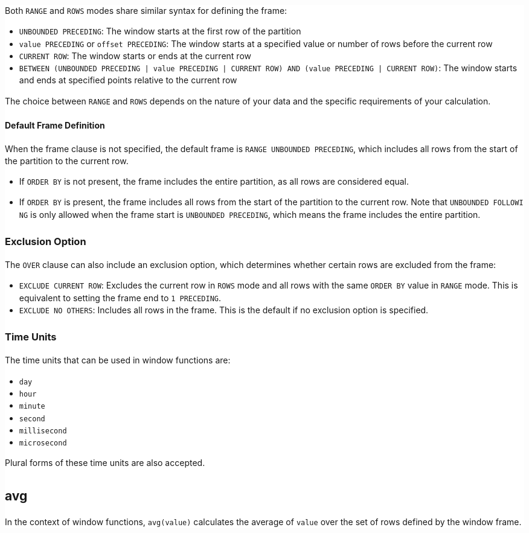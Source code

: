 Both `RANGE` and `ROWS` modes share similar syntax for defining the frame:

- `UNBOUNDED PRECEDING`: The window starts at the first row of the partition
- `value PRECEDING` or `offset PRECEDING`: The window starts at a specified
  value or number of rows before the current row
- `CURRENT ROW`: The window starts or ends at the current row
- `BETWEEN (UNBOUNDED PRECEDING | value PRECEDING | CURRENT ROW) AND (value PRECEDING | CURRENT ROW)`:
  The window starts and ends at specified points relative to the current row

The choice between `RANGE` and `ROWS` depends on the nature of your data and the
specific requirements of your calculation.

#### Default Frame Definition

When the frame clause is not specified, the default frame is
`RANGE UNBOUNDED PRECEDING`, which includes all rows from the start of the
partition to the current row.

- If `ORDER BY` is not present, the frame includes the entire partition, as all
  rows are considered equal.

- If `ORDER BY` is present, the frame includes all rows from the start of the
  partition to the current row. Note that `UNBOUNDED FOLLOWING` is only allowed
  when the frame start is `UNBOUNDED PRECEDING`, which means the frame includes
  the entire partition.

### Exclusion Option

The `OVER` clause can also include an exclusion option, which determines whether
certain rows are excluded from the frame:

- `EXCLUDE CURRENT ROW`: Excludes the current row in `ROWS` mode and all rows
  with the same `ORDER BY` value in `RANGE` mode. This is equivalent to setting
  the frame end to `1 PRECEDING`.
- `EXCLUDE NO OTHERS`: Includes all rows in the frame. This is the default if no
  exclusion option is specified.

### Time Units

The time units that can be used in window functions are:

- `day`
- `hour`
- `minute`
- `second`
- `millisecond`
- `microsecond`

Plural forms of these time units are also accepted.

## avg

In the context of window functions, `avg(value)` calculates the average of
`value` over the set of rows defined by the window frame.
